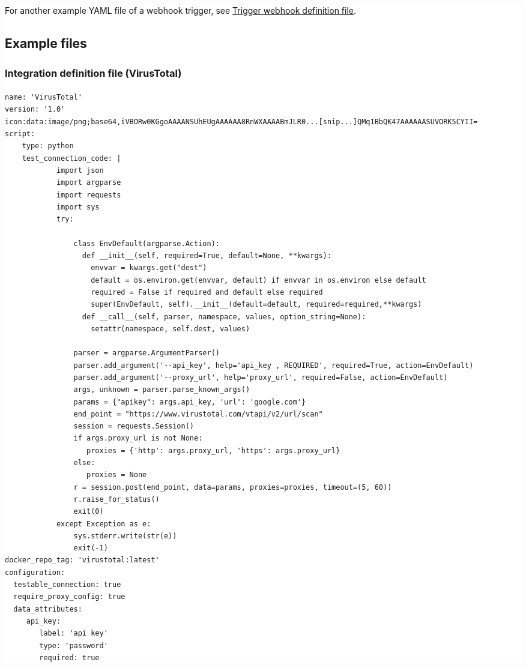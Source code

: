 For another example YAML file of a webhook trigger, see [Trigger webhook definition file](/docs/cloud-soar/cloud-soar-integration-framework/#trigger-webhook-definition-file).

##  Example files

### Integration definition file (VirusTotal)

```
name: 'VirusTotal'
version: '1.0'
icon:data:image/png;base64,iVBORw0KGgoAAAANSUhEUgAAAAAA8RnWXAAAABmJLR0...[snip...]QMq1BbQK47AAAAAASUVORK5CYII=
script:
    type: python
    test_connection_code: |
            import json
            import argparse
            import requests
            import sys
            try:

                class EnvDefault(argparse.Action):
                  def __init__(self, required=True, default=None, **kwargs):
                    envvar = kwargs.get("dest")
                    default = os.environ.get(envvar, default) if envvar in os.environ else default
                    required = False if required and default else required
                    super(EnvDefault, self).__init__(default=default, required=required,**kwargs)
                  def __call__(self, parser, namespace, values, option_string=None):
                    setattr(namespace, self.dest, values)

                parser = argparse.ArgumentParser()
                parser.add_argument('--api_key', help='api_key , REQUIRED', required=True, action=EnvDefault)
                parser.add_argument('--proxy_url', help='proxy_url', required=False, action=EnvDefault)
                args, unknown = parser.parse_known_args()
                params = {"apikey": args.api_key, 'url': 'google.com'}
                end_point = "https://www.virustotal.com/vtapi/v2/url/scan"
                session = requests.Session()
                if args.proxy_url is not None:
                   proxies = {'http': args.proxy_url, 'https': args.proxy_url}
                else:
                   proxies = None
                r = session.post(end_point, data=params, proxies=proxies, timeout=(5, 60))
                r.raise_for_status()
                exit(0)
            except Exception as e:
                sys.stderr.write(str(e))
                exit(-1)
docker_repo_tag: 'virustotal:latest'
configuration:
  testable_connection: true
  require_proxy_config: true
  data_attributes:
     api_key:
        label: 'api key'
        type: 'password'
        required: true
```

